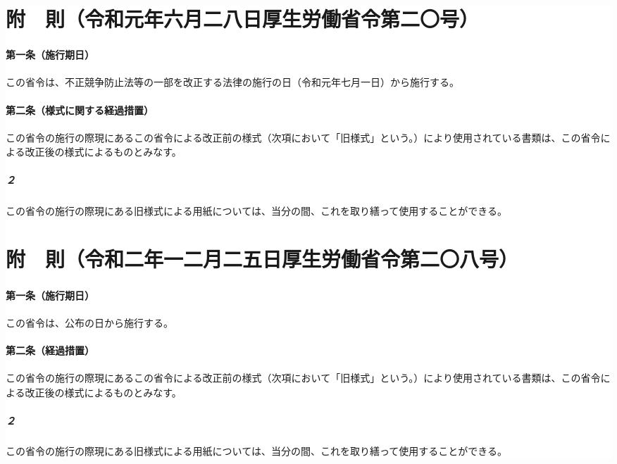 # 附　則（令和元年六月二八日厚生労働省令第二〇号）
#### 第一条（施行期日）
この省令は、不正競争防止法等の一部を改正する法律の施行の日（令和元年七月一日）から施行する。
#### 第二条（様式に関する経過措置）
この省令の施行の際現にあるこの省令による改正前の様式（次項において「旧様式」という。）により使用されている書類は、この省令による改正後の様式によるものとみなす。
##### ２
この省令の施行の際現にある旧様式による用紙については、当分の間、これを取り繕って使用することができる。
# 附　則（令和二年一二月二五日厚生労働省令第二〇八号）
#### 第一条（施行期日）
この省令は、公布の日から施行する。
#### 第二条（経過措置）
この省令の施行の際現にあるこの省令による改正前の様式（次項において「旧様式」という。）により使用されている書類は、この省令による改正後の様式によるものとみなす。
##### ２
この省令の施行の際現にある旧様式による用紙については、当分の間、これを取り繕って使用することができる。
